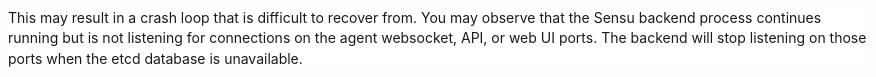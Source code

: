 This may result in a crash loop that is difficult to recover from.
You may observe that the Sensu backend process continues running but is not listening for connections on the agent websocket, API, or web UI ports.
The backend will stop listening on those ports when the etcd database is unavailable.


[1]: ../../../observability-pipeline/observe-schedule/agent#operation
[2]: ../../../platforms/#windows
[3]: ../../deploy-sensu/secure-sensu/#sensu-agent-mtls-authentication
[4]: https://etcd.io/docs/v3.3.13/op-guide/security/
[5]: ../../../observability-pipeline/observe-schedule/agent/#restart-the-service
[6]: ../../../observability-pipeline/observe-schedule/agent#events-post
[7]: https://dzone.com/articles/what-is-structured-logging
[8]: https://pkgs.org/download/lsb
[9]: ../../../observability-pipeline/observe-schedule/backend/#restart-the-service
[10]: ../../../plugins/assets#asset-example-multiple-builds
[11]: ../../monitor-sensu/log-sensu-systemd/
[12]: https://github.com/systemd/systemd/issues/2913
[13]: https://github.com/etcd-io/etcd/releases
[14]: https://etcd.io/docs/v3.3.13/tuning/#disk
[15]: https://www.ibm.com/cloud/blog/using-fio-to-tell-whether-your-storage-is-fast-enough-for-etcd
[16]: ../../deploy-sensu/datastore/#scale-event-storage
[17]: ../../deploy-sensu/datastore/#use-default-event-storage
[18]: ../../../api/metrics/
[19]: ../../deploy-sensu/hardware-requirements/#backend-recommended-configuration
[20]: ../../deploy-sensu/datastore/#round-robin-postgresql
[21]: https://www.computerhope.com/unix/sha512sum.htm
